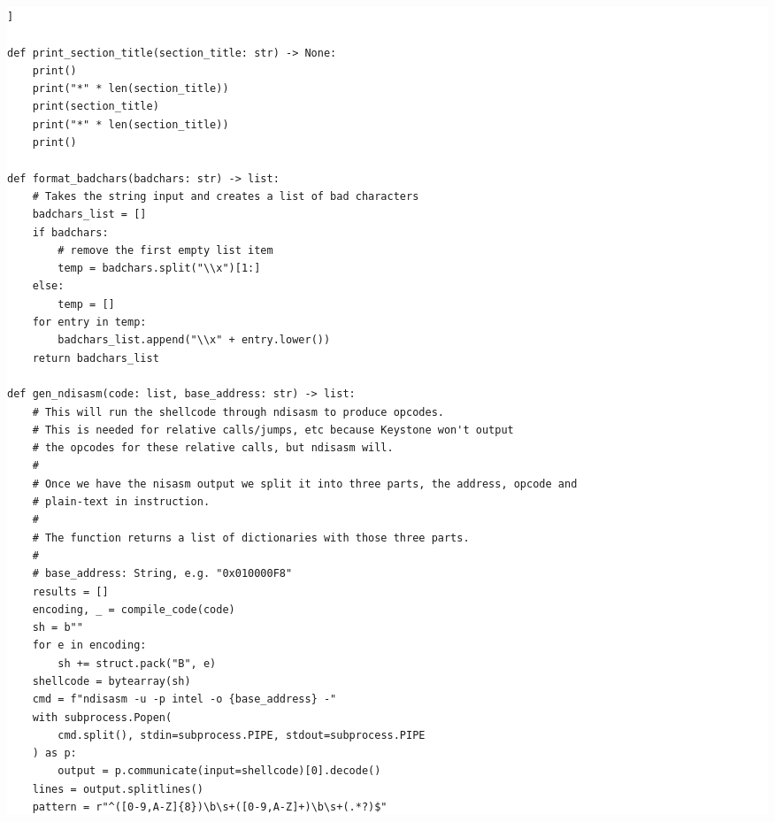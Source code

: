     ]
    
    def print_section_title(section_title: str) -> None:
        print()
        print("*" * len(section_title))
        print(section_title)
        print("*" * len(section_title))
        print()
    
    def format_badchars(badchars: str) -> list:
        # Takes the string input and creates a list of bad characters
        badchars_list = []
        if badchars:
            # remove the first empty list item
            temp = badchars.split("\\x")[1:]
        else:
            temp = []
        for entry in temp:
            badchars_list.append("\\x" + entry.lower())
        return badchars_list
    
    def gen_ndisasm(code: list, base_address: str) -> list:
        # This will run the shellcode through ndisasm to produce opcodes.
        # This is needed for relative calls/jumps, etc because Keystone won't output
        # the opcodes for these relative calls, but ndisasm will.
        #
        # Once we have the nisasm output we split it into three parts, the address, opcode and
        # plain-text in instruction.
        #
        # The function returns a list of dictionaries with those three parts.
        #
        # base_address: String, e.g. "0x010000F8"
        results = []
        encoding, _ = compile_code(code)
        sh = b""
        for e in encoding:
            sh += struct.pack("B", e)
        shellcode = bytearray(sh)
        cmd = f"ndisasm -u -p intel -o {base_address} -"
        with subprocess.Popen(
            cmd.split(), stdin=subprocess.PIPE, stdout=subprocess.PIPE
        ) as p:
            output = p.communicate(input=shellcode)[0].decode()
        lines = output.splitlines()
        pattern = r"^([0-9,A-Z]{8})\b\s+([0-9,A-Z]+)\b\s+(.*?)$"